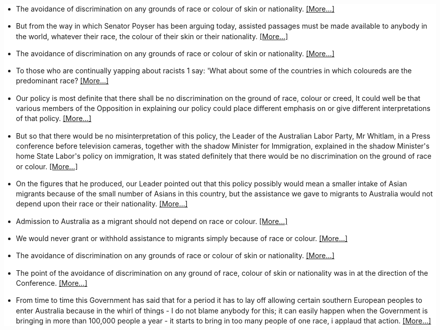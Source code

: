 * The avoidance of discrimination on any grounds of <span class="highlight">race</span> or colour of skin or nationality. [[More&hellip;]](https://historichansard.net/senate/1971/19711202_senate_27_s50/#subdebate-38-0)

* But from the way in which  Senator Poyser  has been arguing today, assisted passages must be made available to anybody in the world, whatever their <span class="highlight">race</span>, the colour of their skin or their nationality. [[More&hellip;]](https://historichansard.net/senate/1971/19711202_senate_27_s50/#subdebate-38-0)

* The avoidance of discrimination on any grounds of <span class="highlight">race</span> or colour of skin or nationality. [[More&hellip;]](https://historichansard.net/senate/1971/19711202_senate_27_s50/#subdebate-38-0)

* To those who are continually yapping about racists 1 say: 'What about some of the countries in which coloureds are the predominant <span class="highlight">race</span>? [[More&hellip;]](https://historichansard.net/senate/1971/19711202_senate_27_s50/#subdebate-38-0)

* Our policy is most definite that there shall be no discrimination on the ground of <span class="highlight">race</span>, colour or creed, lt could well be that various members of the Opposition in explaining our policy could place different emphasis on or give different interpretations of that policy. [[More&hellip;]](https://historichansard.net/senate/1971/19711202_senate_27_s50/#subdebate-39-0)

* But so that there would be no misinterpretation of this policy, the Leader of the Australian Labor Party,  Mr Whitlam,  in a Press conference before television cameras, together with the shadow Minister for Immigration, explained in the shadow Minister's home State Labor's policy on immigration, lt was stated definitely that there would be no discrimination on the ground of <span class="highlight">race</span> or colour. [[More&hellip;]](https://historichansard.net/senate/1971/19711202_senate_27_s50/#subdebate-39-0)

* On the figures that he produced, our Leader pointed out that this policy possibly would mean a smaller intake of Asian migrants because of the small number of Asians in this country, but the assistance we gave to migrants to Australia would not depend upon their <span class="highlight">race</span> or their nationality. [[More&hellip;]](https://historichansard.net/senate/1971/19711202_senate_27_s50/#subdebate-39-0)

* Admission to Australia as a migrant should not depend on <span class="highlight">race</span> or colour. [[More&hellip;]](https://historichansard.net/senate/1971/19711202_senate_27_s50/#subdebate-39-0)

* We would never grant or withhold assistance to migrants simply because of <span class="highlight">race</span> or colour. [[More&hellip;]](https://historichansard.net/senate/1971/19711202_senate_27_s50/#subdebate-39-0)

* The avoidance of discrimination on any grounds of <span class="highlight">race</span> or colour of skin or nationality. [[More&hellip;]](https://historichansard.net/senate/1971/19711202_senate_27_s50/#subdebate-39-0)

* The point of the avoidance of discrimination on any ground of <span class="highlight">race</span>, colour of skin or nationality was in at the direction of the Conference. [[More&hellip;]](https://historichansard.net/senate/1971/19711202_senate_27_s50/#subdebate-39-0)

* From time to time this Government has said that for a period it has to lay off allowing certain southern European peoples to enter Australia because in the whirl of things - I do not blame anybody for this; it can easily happen when the Government is bringing in more than 100,000 people a year - it starts to bring in too many people of one <span class="highlight">race</span>, i applaud that action. [[More&hellip;]](https://historichansard.net/senate/1971/19711202_senate_27_s50/#subdebate-39-0)
